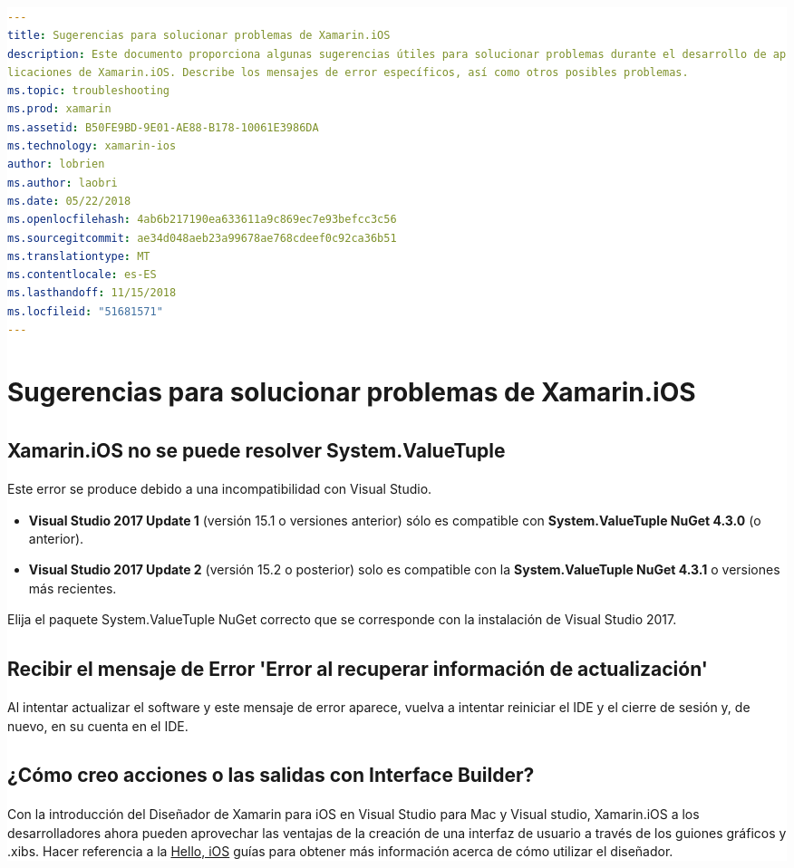 ```yaml
---
title: Sugerencias para solucionar problemas de Xamarin.iOS
description: Este documento proporciona algunas sugerencias útiles para solucionar problemas durante el desarrollo de aplicaciones de Xamarin.iOS. Describe los mensajes de error específicos, así como otros posibles problemas.
ms.topic: troubleshooting
ms.prod: xamarin
ms.assetid: B50FE9BD-9E01-AE88-B178-10061E3986DA
ms.technology: xamarin-ios
author: lobrien
ms.author: laobri
ms.date: 05/22/2018
ms.openlocfilehash: 4ab6b217190ea633611a9c869ec7e93befcc3c56
ms.sourcegitcommit: ae34d048aeb23a99678ae768cdeef0c92ca36b51
ms.translationtype: MT
ms.contentlocale: es-ES
ms.lasthandoff: 11/15/2018
ms.locfileid: "51681571"
---
```

# <a name="troubleshooting-tips-for-xamarinios"></a>Sugerencias para solucionar problemas de Xamarin.iOS 

## <a name="xamarinios-cannot-resolve-systemvaluetuple"></a>Xamarin.iOS no se puede resolver System.ValueTuple

Este error se produce debido a una incompatibilidad con Visual Studio.

- **Visual Studio 2017 Update 1** (versión 15.1 o versiones anterior) sólo es compatible con **System.ValueTuple NuGet 4.3.0** (o anterior).

- **Visual Studio 2017 Update 2** (versión 15.2 o posterior) solo es compatible con la **System.ValueTuple NuGet 4.3.1** o versiones más recientes.

Elija el paquete System.ValueTuple NuGet correcto que se corresponde con la instalación de Visual Studio 2017.


## <a name="receiving-error-retrieving-update-information-error-message"></a>Recibir el mensaje de Error 'Error al recuperar información de actualización'

Al intentar actualizar el software y este mensaje de error aparece, vuelva a intentar reiniciar el IDE y el cierre de sesión y, de nuevo, en su cuenta en el IDE.

## <a name="how-do-i-create-outlets-or-actions-with-interface-builder"></a>¿Cómo creo acciones o las salidas con Interface Builder?

Con la introducción del Diseñador de Xamarin para iOS en Visual Studio para Mac y Visual studio, Xamarin.iOS a los desarrolladores ahora pueden aprovechar las ventajas de la creación de una interfaz de usuario a través de los guiones gráficos y .xibs. Hacer referencia a la [Hello, iOS](~/ios/get-started/hello-ios/index.md) guías para obtener más información acerca de cómo utilizar el diseñador.
